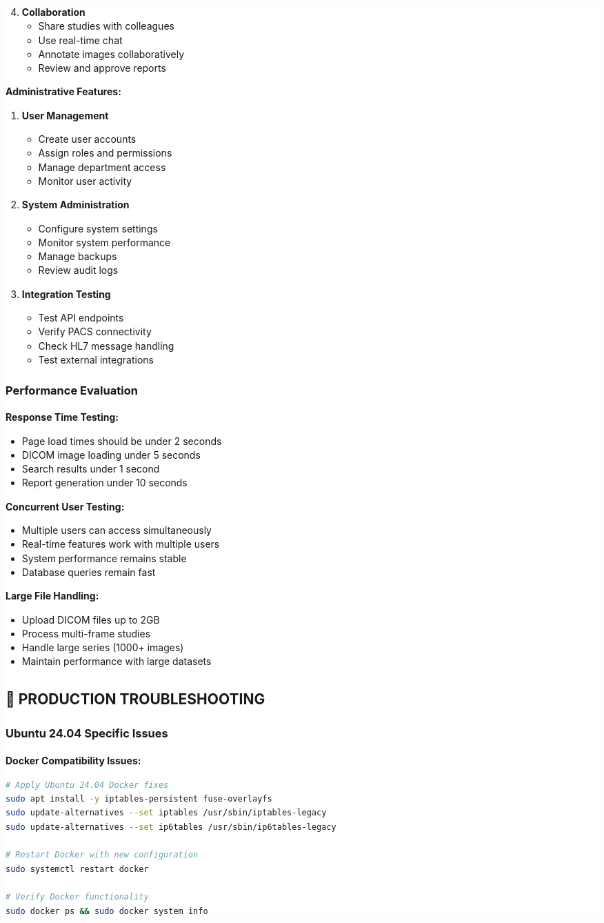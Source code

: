 4. **Collaboration**
   - Share studies with colleagues
   - Use real-time chat
   - Annotate images collaboratively
   - Review and approve reports

**Administrative Features:**
1. **User Management**
   - Create user accounts
   - Assign roles and permissions
   - Manage department access
   - Monitor user activity

2. **System Administration**
   - Configure system settings
   - Monitor system performance
   - Manage backups
   - Review audit logs

3. **Integration Testing**
   - Test API endpoints
   - Verify PACS connectivity
   - Check HL7 message handling
   - Test external integrations

### Performance Evaluation

**Response Time Testing:**
- Page load times should be under 2 seconds
- DICOM image loading under 5 seconds
- Search results under 1 second
- Report generation under 10 seconds

**Concurrent User Testing:**
- Multiple users can access simultaneously
- Real-time features work with multiple users
- System performance remains stable
- Database queries remain fast

**Large File Handling:**
- Upload DICOM files up to 2GB
- Process multi-frame studies
- Handle large series (1000+ images)
- Maintain performance with large datasets

## 🚨 PRODUCTION TROUBLESHOOTING

### Ubuntu 24.04 Specific Issues

**Docker Compatibility Issues:**
```bash
# Apply Ubuntu 24.04 Docker fixes
sudo apt install -y iptables-persistent fuse-overlayfs
sudo update-alternatives --set iptables /usr/sbin/iptables-legacy
sudo update-alternatives --set ip6tables /usr/sbin/ip6tables-legacy

# Restart Docker with new configuration
sudo systemctl restart docker

# Verify Docker functionality
sudo docker ps && sudo docker system info
```
